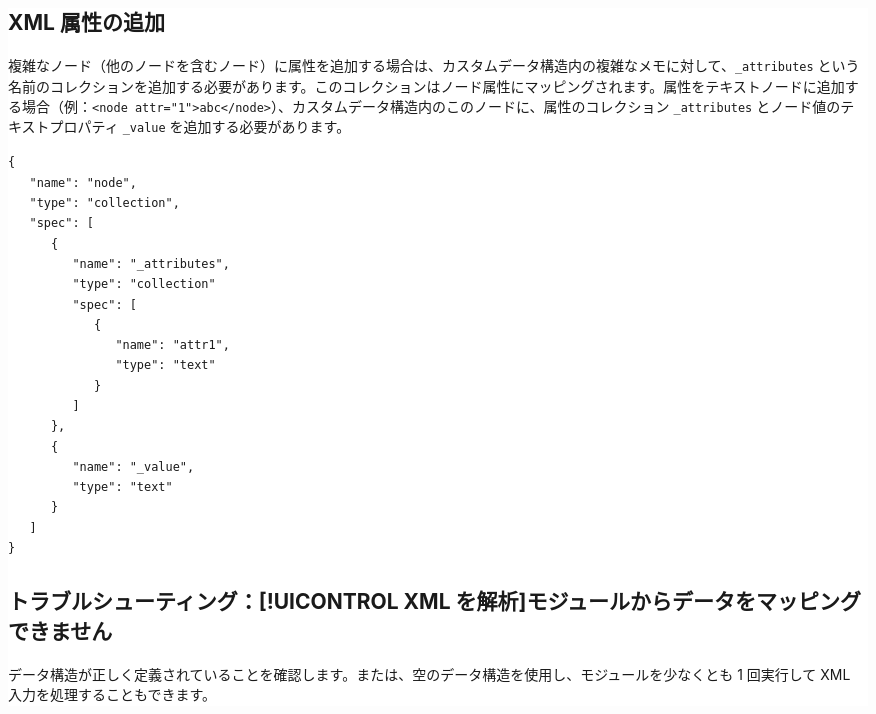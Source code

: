 ## XML 属性の追加

複雑なノード（他のノードを含むノード）に属性を追加する場合は、カスタムデータ構造内の複雑なメモに対して、`_attributes` という名前のコレクションを追加する必要があります。このコレクションはノード属性にマッピングされます。属性をテキストノードに追加する場合（例：`<node attr="1">abc</node>`）、カスタムデータ構造内のこのノードに、属性のコレクション `_attributes` とノード値のテキストプロパティ `_value` を追加する必要があります。

```
{
   "name": "node",
   "type": "collection",
   "spec": [
      {
         "name": "_attributes",
         "type": "collection"
         "spec": [
            {
               "name": "attr1",
               "type": "text"
            }
         ]
      },
      {
         "name": "_value",
         "type": "text"
      }
   ]
}
```

## トラブルシューティング：[!UICONTROL XML を解析]モジュールからデータをマッピングできません

データ構造が正しく定義されていることを確認します。または、空のデータ構造を使用し、モジュールを少なくとも 1 回実行して XML 入力を処理することもできます。
